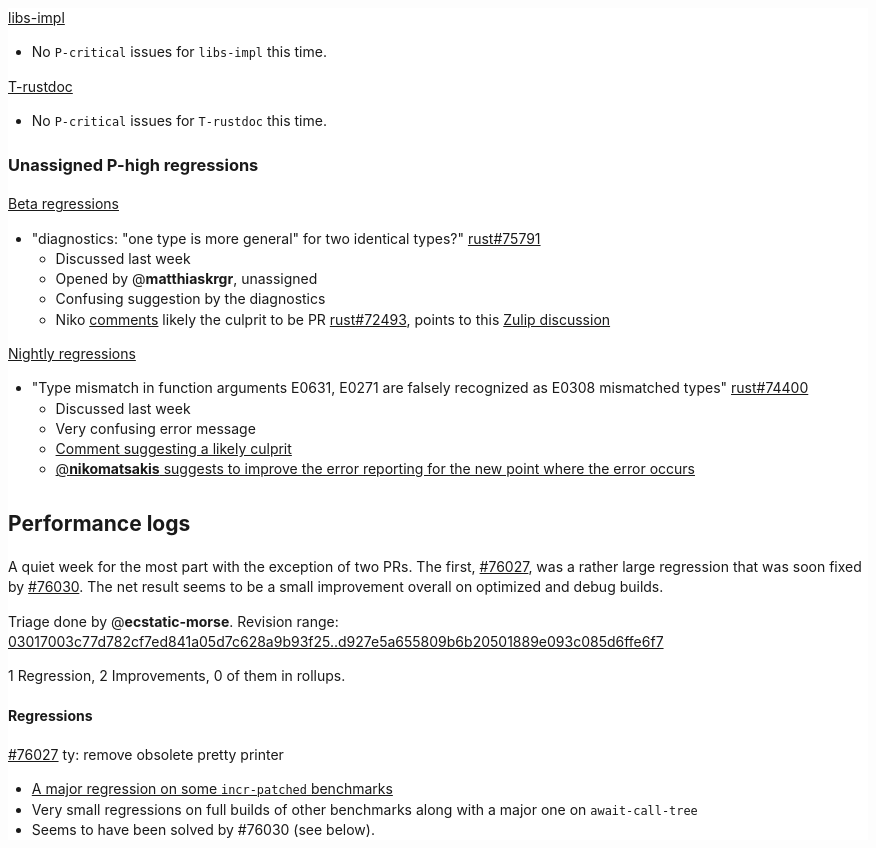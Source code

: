 [libs-impl](https://github.com/rust-lang/rust/issues?utf8=%E2%9C%93&q=is%3Aopen+label%3AP-critical+label%3Alibs-impl)

- No `P-critical` issues for `libs-impl` this time.

[T-rustdoc](https://github.com/rust-lang/rust/issues?utf8=%E2%9C%93&q=is%3Aopen+label%3AP-critical+label%3AT-rustdoc)

- No `P-critical` issues for `T-rustdoc` this time.

### Unassigned P-high regressions

[Beta regressions](https://github.com/rust-lang/rust/issues?utf8=%E2%9C%93&q=is%3Aopen+label%3Aregression-from-stable-to-beta+P-high+no%3Aassignee)

- "diagnostics: "one type is more general" for two identical types?" [rust#75791](https://github.com/rust-lang/rust/issues/75791)
  - Discussed last week
  - Opened by @**matthiaskrgr**, unassigned
  - Confusing suggestion by the diagnostics
  - Niko [comments](https://github.com/rust-lang/rust/issues/75791#issuecomment-681997605) likely the culprit to be PR [rust#72493](https://github.com/rust-lang/rust/pull/72493), points to this [Zulip discussion](https://zulip-archive.rust-lang.org/238009tcompilermeetings/49871weeklymeeting2020082754818.html#208226050)

[Nightly regressions](https://github.com/rust-lang/rust/issues?utf8=%E2%9C%93&q=is%3Aopen+label%3Aregression-from-stable-to-nightly+P-high+no%3Aassignee)

- "Type mismatch in function arguments E0631, E0271 are falsely recognized as E0308 mismatched types" [rust#74400](https://github.com/rust-lang/rust/issues/74400)
  - Discussed last week
  - Very confusing error message
  - [Comment suggesting a likely culprit](https://github.com/rust-lang/rust/issues/74400#issuecomment-661860117)
  - [@**nikomatsakis** suggests to improve the error reporting for the new point where the error occurs](https://github.com/rust-lang/rust/issues/74400#issuecomment-664526040)

## Performance logs

A quiet week for the most part with the exception of two PRs. The first,
[#76027](https://github.com/rust-lang/rust/pull/76027), was a rather large regression that was soon fixed by [#76030](https://github.com/rust-lang/rust/pull/76030). The net result seems to be a small improvement overall on optimized and debug builds.

Triage done by @**ecstatic-morse**.
Revision range: [03017003c77d782cf7ed841a05d7c628a9b93f25..d927e5a655809b6b20501889e093c085d6ffe6f7][range]

[range]: https://perf.rust-lang.org/?start=03017003c77d782cf7ed841a05d7c628a9b93f25&end=d927e5a655809b6b20501889e093c085d6ffe6f7&absolute=false&stat=instructions%3Au

1 Regression, 2 Improvements, 0 of them in rollups.

#### Regressions

[#76027](https://github.com/rust-lang/rust/pull/76027) ty: remove obsolete pretty printer

- [A major regression on some `incr-patched` benchmarks](https://perf.rust-lang.org/compare.html?start=e98f0632bbec24b196dbd6fc820537f6f3724807&end=8ed5cb56b5e5cc216eb6820a44dd4f7ef65107b0&stat=instructions:u)
- Very small regressions on full builds of other benchmarks along with a major one on `await-call-tree`
- Seems to have been solved by #76030 (see below).
